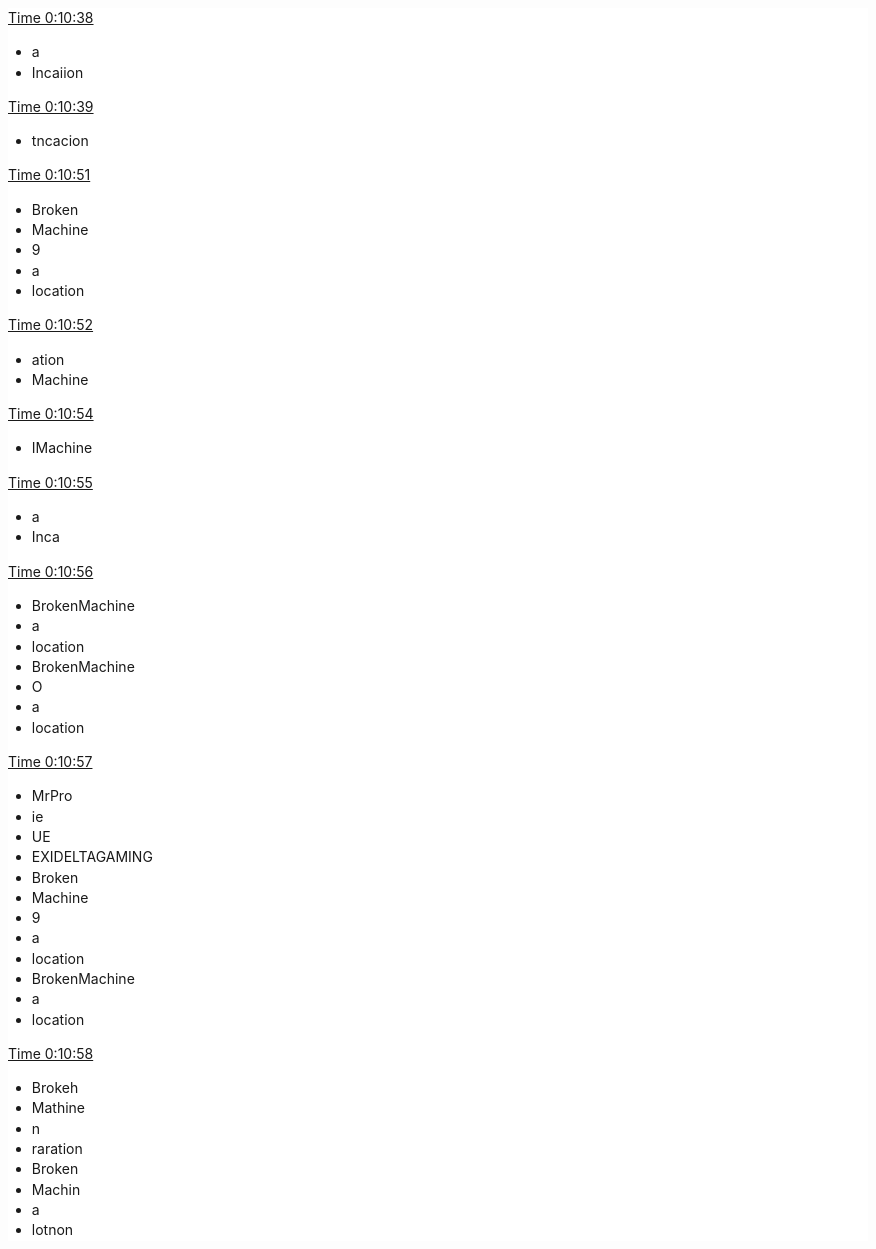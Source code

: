  [Time 0:10:38](https://youtu.be/ICjOIZAgA1E?t=633) 
- a 
- Incaiion 

 [Time 0:10:39](https://youtu.be/ICjOIZAgA1E?t=634) 
- tncacion 

 [Time 0:10:51](https://youtu.be/ICjOIZAgA1E?t=646) 
- Broken 
- Machine 
- 9 
- a 
- location 

 [Time 0:10:52](https://youtu.be/ICjOIZAgA1E?t=647) 
- ation 
- Machine 

 [Time 0:10:54](https://youtu.be/ICjOIZAgA1E?t=649) 
- IMachine 

 [Time 0:10:55](https://youtu.be/ICjOIZAgA1E?t=650) 
- a 
- Inca 

 [Time 0:10:56](https://youtu.be/ICjOIZAgA1E?t=651) 
- BrokenMachine 
- a 
- location 
- BrokenMachine 
- O 
- a 
- location 

 [Time 0:10:57](https://youtu.be/ICjOIZAgA1E?t=652) 
- MrPro 
- ie 
- UE 
- EXIDELTAGAMING 
- Broken 
- Machine 
- 9 
- a 
- location 
- BrokenMachine 
- a 
- location 

 [Time 0:10:58](https://youtu.be/ICjOIZAgA1E?t=653) 
- Brokeh 
- Mathine 
- n 
- raration 
- Broken 
- Machin 
- a 
- lotnon 
